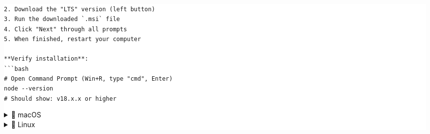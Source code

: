 ```
2. Download the "LTS" version (left button)
3. Run the downloaded `.msi` file
4. Click "Next" through all prompts
5. When finished, restart your computer

**Verify installation**:
```bash
# Open Command Prompt (Win+R, type "cmd", Enter)
node --version
# Should show: v18.x.x or higher
```
</details>

<details>
<summary>🍎 macOS</summary>

**Option A: Official Installer**
1. Visit https://nodejs.org
2. Download the "LTS" version
3. Run the downloaded `.pkg` file
4. Follow the installation wizard

**Option B: Using Homebrew** (if installed)
```bash
brew install node
```

**Verify installation**:
```bash
# Open Terminal (Cmd+Space, type "terminal")
node --version
# Should show: v18.x.x or higher
```
</details>

<details>
<summary>🐧 Linux</summary>

**Ubuntu/Debian**:
```bash
sudo apt update
sudo apt install nodejs npm
```

**Fedora**:
```bash
sudo dnf install nodejs npm
```

**Arch**:
```bash
sudo pacman -S nodejs npm
```

**Verify installation**:
```bash
node --version
# Should show: v18.x.x or higher
```
</details>
